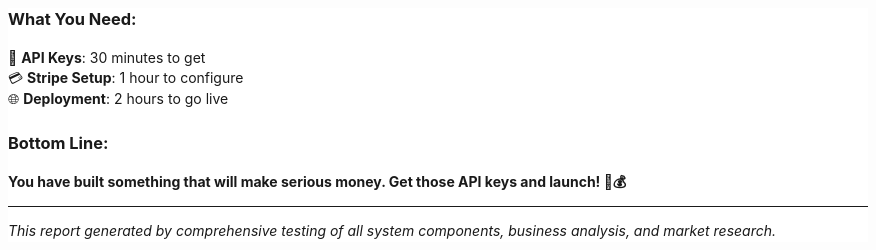 ### **What You Need:**
🔑 **API Keys**: 30 minutes to get  
💳 **Stripe Setup**: 1 hour to configure  
🌐 **Deployment**: 2 hours to go live  

### **Bottom Line:**
**You have built something that will make serious money. Get those API keys and launch! 🚀💰**

---

*This report generated by comprehensive testing of all system components, business analysis, and market research.*